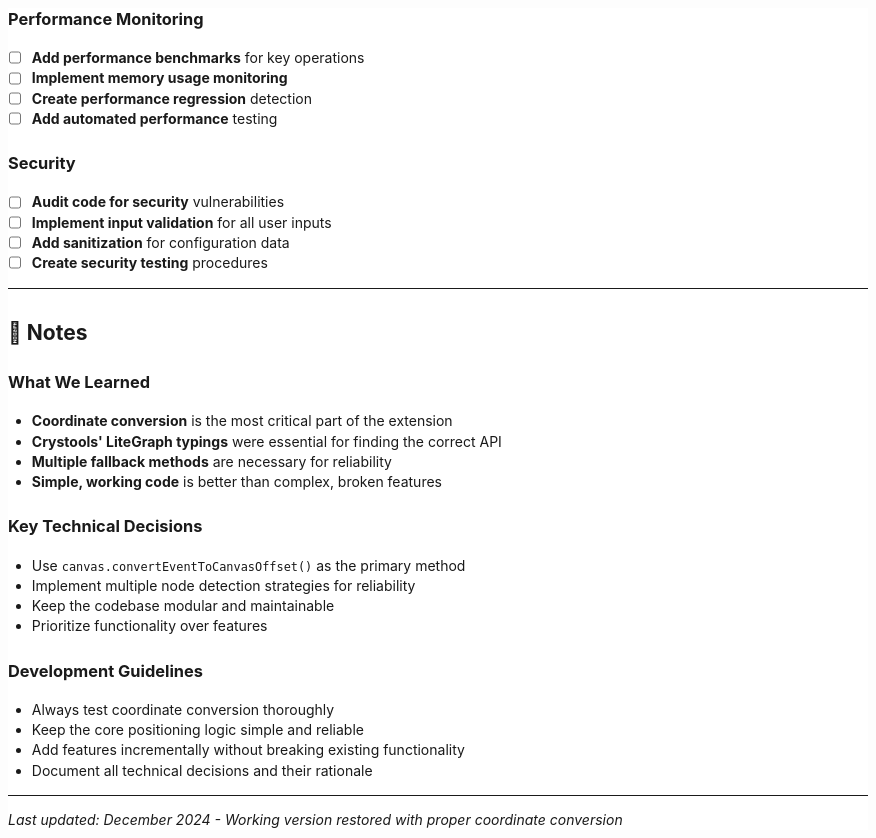 ### Performance Monitoring
- [ ] **Add performance benchmarks** for key operations
- [ ] **Implement memory usage monitoring**
- [ ] **Create performance regression** detection
- [ ] **Add automated performance** testing

### Security
- [ ] **Audit code for security** vulnerabilities
- [ ] **Implement input validation** for all user inputs
- [ ] **Add sanitization** for configuration data
- [ ] **Create security testing** procedures

---

## 📝 Notes

### What We Learned
- **Coordinate conversion** is the most critical part of the extension
- **Crystools' LiteGraph typings** were essential for finding the correct API
- **Multiple fallback methods** are necessary for reliability
- **Simple, working code** is better than complex, broken features

### Key Technical Decisions
- Use `canvas.convertEventToCanvasOffset()` as the primary method
- Implement multiple node detection strategies for reliability
- Keep the codebase modular and maintainable
- Prioritize functionality over features

### Development Guidelines
- Always test coordinate conversion thoroughly
- Keep the core positioning logic simple and reliable
- Add features incrementally without breaking existing functionality
- Document all technical decisions and their rationale

---

*Last updated: December 2024 - Working version restored with proper coordinate conversion*
